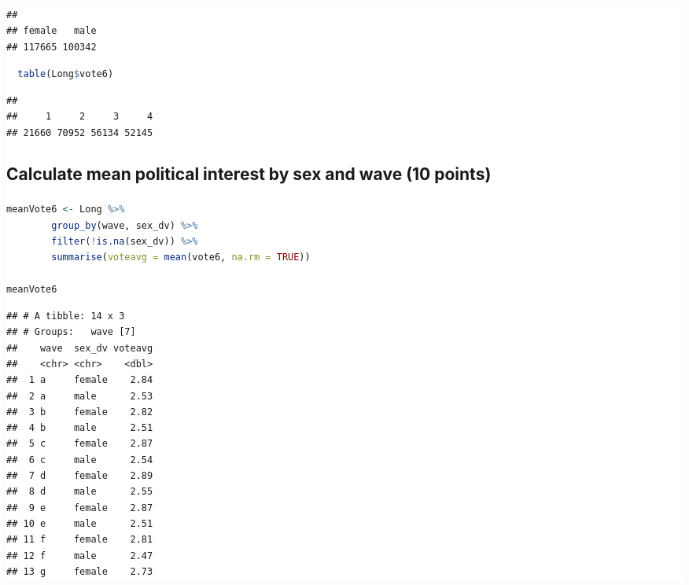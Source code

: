     ## 
    ## female   male 
    ## 117665 100342

``` r
  table(Long$vote6)
```

    ## 
    ##     1     2     3     4 
    ## 21660 70952 56134 52145

## Calculate mean political interest by sex and wave (10 points)

``` r
meanVote6 <- Long %>%
        group_by(wave, sex_dv) %>%
        filter(!is.na(sex_dv)) %>%
        summarise(voteavg = mean(vote6, na.rm = TRUE))
        
meanVote6
```

    ## # A tibble: 14 x 3
    ## # Groups:   wave [7]
    ##    wave  sex_dv voteavg
    ##    <chr> <chr>    <dbl>
    ##  1 a     female    2.84
    ##  2 a     male      2.53
    ##  3 b     female    2.82
    ##  4 b     male      2.51
    ##  5 c     female    2.87
    ##  6 c     male      2.54
    ##  7 d     female    2.89
    ##  8 d     male      2.55
    ##  9 e     female    2.87
    ## 10 e     male      2.51
    ## 11 f     female    2.81
    ## 12 f     male      2.47
    ## 13 g     female    2.73